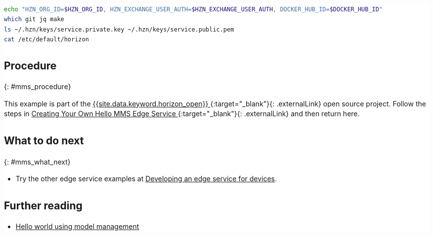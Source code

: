 ```bash
echo "HZN_ORG_ID=$HZN_ORG_ID, HZN_EXCHANGE_USER_AUTH=$HZN_EXCHANGE_USER_AUTH, DOCKER_HUB_ID=$DOCKER_HUB_ID"
which git jq make
ls ~/.hzn/keys/service.private.key ~/.hzn/keys/service.public.pem
cat /etc/default/horizon
```

## Procedure
{: #mms_procedure}

This example is part of the [{{site.data.keyword.horizon_open}} ](https://github.com/open-horizon/){:target="_blank"}{: .externalLink} open source project. Follow the steps in [Creating Your Own Hello MMS Edge Service ](https://github.com/open-horizon/examples/blob/master/edge/services/helloMMS/CreateService.md){:target="_blank"}{: .externalLink} and then return here.

## What to do next
{: #mms_what_next}

* Try the other edge service examples at [Developing an edge service for devices](developing.md).

## Further reading

* [Hello world using model management](model_management_system.md)
